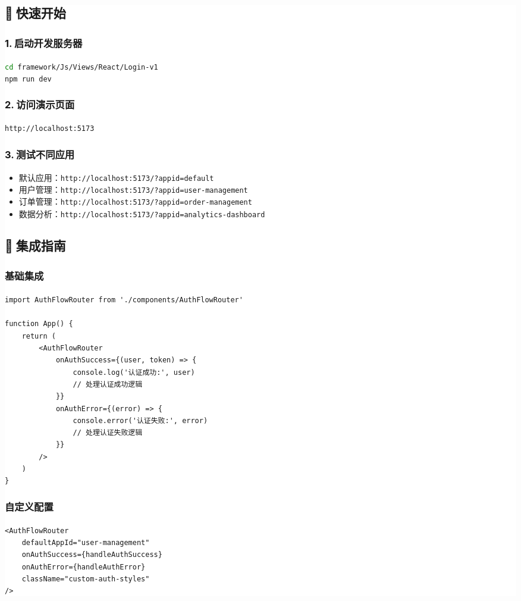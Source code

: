 ## 🚀 快速开始

### 1. 启动开发服务器
```bash
cd framework/Js/Views/React/Login-v1
npm run dev
```

### 2. 访问演示页面
```
http://localhost:5173
```

### 3. 测试不同应用
- 默认应用：`http://localhost:5173/?appid=default`
- 用户管理：`http://localhost:5173/?appid=user-management`
- 订单管理：`http://localhost:5173/?appid=order-management`
- 数据分析：`http://localhost:5173/?appid=analytics-dashboard`

## 📝 集成指南

### 基础集成
```tsx
import AuthFlowRouter from './components/AuthFlowRouter'

function App() {
    return (
        <AuthFlowRouter
            onAuthSuccess={(user, token) => {
                console.log('认证成功:', user)
                // 处理认证成功逻辑
            }}
            onAuthError={(error) => {
                console.error('认证失败:', error)
                // 处理认证失败逻辑
            }}
        />
    )
}
```

### 自定义配置
```tsx
<AuthFlowRouter
    defaultAppId="user-management"
    onAuthSuccess={handleAuthSuccess}
    onAuthError={handleAuthError}
    className="custom-auth-styles"
/>
```
